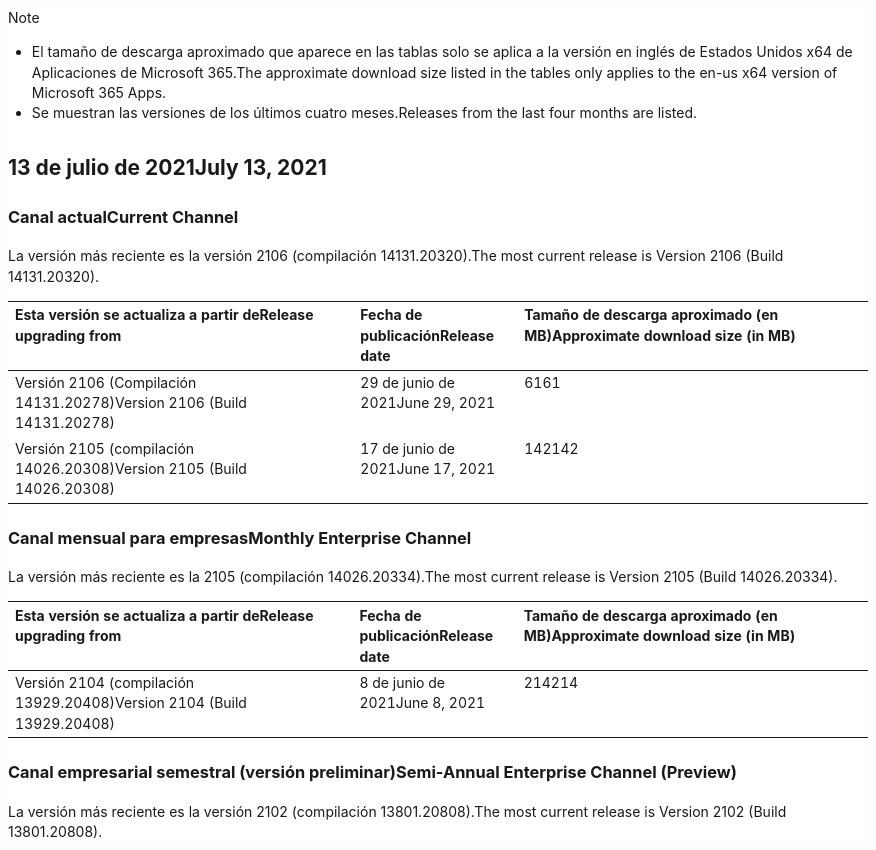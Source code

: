 
> [!NOTE]
> - <span data-ttu-id="30a37-110">El tamaño de descarga aproximado que aparece en las tablas solo se aplica a la versión en inglés de Estados Unidos x64 de Aplicaciones de Microsoft 365.</span><span class="sxs-lookup"><span data-stu-id="30a37-110">The approximate download size listed in the tables only applies to the en-us x64 version of Microsoft 365 Apps.</span></span>
> - <span data-ttu-id="30a37-111">Se muestran las versiones de los últimos cuatro meses.</span><span class="sxs-lookup"><span data-stu-id="30a37-111">Releases from the last four months are listed.</span></span>

[//]: # (NO ELIMINAR)

## <a name="july-13-2021"></a><span data-ttu-id="30a37-113">13 de julio de 2021</span><span class="sxs-lookup"><span data-stu-id="30a37-113">July 13, 2021</span></span>

[//]: # (NO ELIMINAR COMIENZO DEL CONTENIDO 13 de julio de 2021)

### <a name="current-channel"></a><span data-ttu-id="30a37-115">Canal actual</span><span class="sxs-lookup"><span data-stu-id="30a37-115">Current Channel</span></span>

<span data-ttu-id="30a37-116">La versión más reciente es la versión 2106 (compilación 14131.20320).</span><span class="sxs-lookup"><span data-stu-id="30a37-116">The most current release is Version 2106 (Build 14131.20320).</span></span>

|<span data-ttu-id="30a37-117">**Esta versión se actualiza a partir de**</span><span class="sxs-lookup"><span data-stu-id="30a37-117">**Release upgrading from**</span></span>|<span data-ttu-id="30a37-118">**Fecha de publicación**</span><span class="sxs-lookup"><span data-stu-id="30a37-118">**Release date**</span></span>|<span data-ttu-id="30a37-119">**Tamaño de descarga aproximado (en MB)**</span><span class="sxs-lookup"><span data-stu-id="30a37-119">**Approximate download size (in MB)**</span></span>|
|:-----|:-----|:-----|
|<span data-ttu-id="30a37-120">Versión 2106 (Compilación 14131.20278)</span><span class="sxs-lookup"><span data-stu-id="30a37-120">Version 2106 (Build 14131.20278)</span></span> <br/> |<span data-ttu-id="30a37-121">29 de junio de 2021</span><span class="sxs-lookup"><span data-stu-id="30a37-121">June 29, 2021</span></span> <br/> |<span data-ttu-id="30a37-122">61</span><span class="sxs-lookup"><span data-stu-id="30a37-122">61</span></span><br/> |
|<span data-ttu-id="30a37-123">Versión 2105 (compilación 14026.20308)</span><span class="sxs-lookup"><span data-stu-id="30a37-123">Version 2105 (Build 14026.20308)</span></span> <br/> |<span data-ttu-id="30a37-124">17 de junio de 2021</span><span class="sxs-lookup"><span data-stu-id="30a37-124">June 17, 2021</span></span> <br/> |<span data-ttu-id="30a37-125">142</span><span class="sxs-lookup"><span data-stu-id="30a37-125">142</span></span><br/> |


### <a name="monthly-enterprise-channel"></a><span data-ttu-id="30a37-126">Canal mensual para empresas</span><span class="sxs-lookup"><span data-stu-id="30a37-126">Monthly Enterprise Channel</span></span>

<span data-ttu-id="30a37-127">La versión más reciente es la 2105 (compilación 14026.20334).</span><span class="sxs-lookup"><span data-stu-id="30a37-127">The most current release is Version 2105 (Build 14026.20334).</span></span>

|<span data-ttu-id="30a37-128">**Esta versión se actualiza a partir de**</span><span class="sxs-lookup"><span data-stu-id="30a37-128">**Release upgrading from**</span></span>|<span data-ttu-id="30a37-129">**Fecha de publicación**</span><span class="sxs-lookup"><span data-stu-id="30a37-129">**Release date**</span></span>|<span data-ttu-id="30a37-130">**Tamaño de descarga aproximado (en MB)**</span><span class="sxs-lookup"><span data-stu-id="30a37-130">**Approximate download size (in MB)**</span></span>|
|:-----|:-----|:-----|
|<span data-ttu-id="30a37-131">Versión 2104 (compilación 13929.20408)</span><span class="sxs-lookup"><span data-stu-id="30a37-131">Version 2104 (Build 13929.20408)</span></span> <br/> |<span data-ttu-id="30a37-132">8 de junio de 2021</span><span class="sxs-lookup"><span data-stu-id="30a37-132">June 8, 2021</span></span> <br/> |<span data-ttu-id="30a37-133">214</span><span class="sxs-lookup"><span data-stu-id="30a37-133">214</span></span><br/> |



### <a name="semi-annual-enterprise-channel-preview"></a><span data-ttu-id="30a37-134">Canal empresarial semestral (versión preliminar)</span><span class="sxs-lookup"><span data-stu-id="30a37-134">Semi-Annual Enterprise Channel (Preview)</span></span>

<span data-ttu-id="30a37-135">La versión más reciente es la versión 2102 (compilación 13801.20808).</span><span class="sxs-lookup"><span data-stu-id="30a37-135">The most current release is Version 2102 (Build 13801.20808).</span></span>


[//]: # (NO ELIMINAR FINAL DEL CONTENIDO 13 de julio de 2021)
[//]: # (NO ELIMINAR COMIENZO DEL CONTENIDO 29 de junio de 2021)
[//]: # (NO ELIMINAR FINAL DEL CONTENIDO 29 de junio de 2021)
[//]: # (NO ELIMINAR COMIENZO DEL CONTENIDO 18 de junio de 2021)
[//]: # (NO ELIMINAR FINAL DEL CONTENIDO 18 de junio de 2021)
[//]: # (NO ELIMINAR COMIENZO DEL CONTENIDO 8 de junio de 2021)
[//]: # (NO ELIMINAR FINAL DEL CONTENIDO 8 de junio de 2021)
[//]: # (NO ELIMINAR EL CONTENIDO INICIAL24 de mayo de 2021)
[//]: # (NO ELIMINAR FINAL DEL CONTENIDO 24 de mayo de 2021)
[//]: # (NO QUITAR EL CONTENIDO A PARTIR DEL 18 de mayo de 2021)
[//]: # (NO QUITAR EL FINAL DEL CONTENIDO EL 18 de mayo de 2021)
[//]: # (NO QUITAR EL CONTENIDO A PARTIR DEL 11 de mayo de 2021)
[//]: # (NO QUITAR EL FINAL DEL CONTENIDO EL 11 de mayo de 2021)
[//]: # (NO ELIMINAR EL INICIO DE CONTENIDO29 de abril de 2021)
[//]: # (NO ELIMINAR EL FINAL DE CONTENIDO29 de abril de 2021)
[//]: # (NO ELIMINAR EL CONTENIDO INICIAL23 de abril de 2021)
[//]: # (NO ELIMINAR EL CONTENIDO FINAL23 de abril de 2021)
[//]: # (NO ELIMINAR INFORMACIÓN DE CONTENIDO DE 13 de 2021)
[//]: # (NO QUITAR CONTENIDO ENDAp con información 13, 2021)
[//]: # (NO ELIMINAR EL CONTENIDO INICIAL2 de abril de 2021)
[//]: # (NO ELIMINAR EL CONTENIDO FINAL2 de abril de 2021)
[//]: # (NO ELIMINAR EL CONTENIDO INICIAL30 de marzo de 2021)
[//]: # (NO ELIMINAR EL CONTENIDO FINAL 30 de marzo de 2021)
[//]: # (NO ELIMINAR EL CONTENIDO INICIAL18 de marzo de 2021)
[//]: # (NO ELIMINAR EL CONTENIDO FINAL18 de marzo de 2021)
[//]: # (NO ELIMINAR EL CONTENIDO INICIAL9 de marzo de 2021)
[//]: # (NO ELIMINAR EL CONTENIDO FINAL9 de marzo de 2021)
[//]: # (NO ELIMINAR EL CONTENIDO INICIAL1 de marzo de 2021)
[//]: # (NO ELIMINAR EL CONTENIDO FINAL 1 de marzo de 2021)
[//]: # (NO ELIMINAR EL CONTENIDO INICIAL 17 de febrero de 2021)
[//]: # (NO ELIMINAR EL CONTENIDO FINAL 17 de febrero de 2021)
[//]: # (NO ELIMINAR EL CONTENIDO INICIAL 9 de febrero de 2021)
[//]: # (NO ELIMINAR EL CONTENIDO FINAL 9 de febrero de 2021)
[//]: # (NO ELIMINAR EL CONTENIDO INICIAL 26 de enero de 2021)
[//]: # (NO ELIMINAR FINAL DEL CONTENIDO 26 de enero de 2021)
[//]: # (NO ELIMINAR EL CONTENIDO INICIAL 21 de enero de 2021)
[//]: # (NO ELIMINAR FINAL DEL CONTENIDO 21 de enero de 2021)
[//]: # (NO ELIMINAR EL CONTENIDO INICIAL12 de enero de 2021)